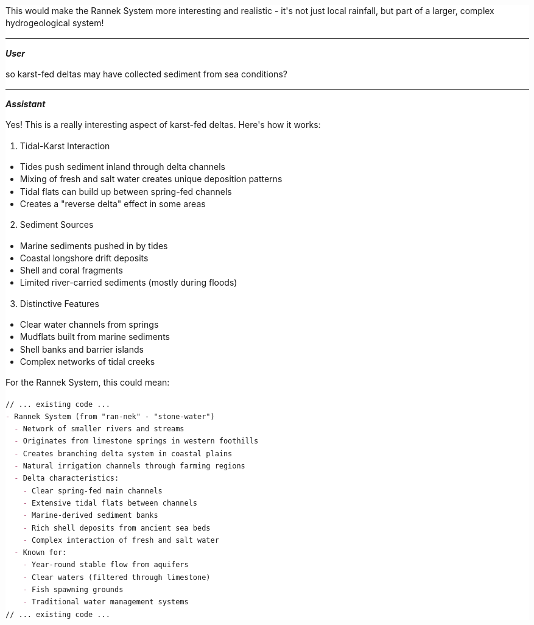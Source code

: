 This would make the Rannek System more interesting and realistic - it's not just 
local rainfall, but part of a larger, complex hydrogeological system!

---

_**User**_

so karst-fed deltas may have collected sediment from sea conditions?

---

_**Assistant**_



Yes! This is a really interesting aspect of karst-fed deltas. Here's how it 
works:

1. Tidal-Karst Interaction
- Tides push sediment inland through delta channels
- Mixing of fresh and salt water creates unique deposition patterns
- Tidal flats can build up between spring-fed channels
- Creates a "reverse delta" effect in some areas

2. Sediment Sources
- Marine sediments pushed in by tides
- Coastal longshore drift deposits
- Shell and coral fragments
- Limited river-carried sediments (mostly during floods)

3. Distinctive Features
- Clear water channels from springs
- Mudflats built from marine sediments
- Shell banks and barrier islands
- Complex networks of tidal creeks

For the Rannek System, this could mean:
```markdown:site/content/locations/senera/_index.md
// ... existing code ...
- Rannek System (from "ran-nek" - "stone-water")
  - Network of smaller rivers and streams
  - Originates from limestone springs in western foothills
  - Creates branching delta system in coastal plains
  - Natural irrigation channels through farming regions
  - Delta characteristics:
    - Clear spring-fed main channels
    - Extensive tidal flats between channels
    - Marine-derived sediment banks
    - Rich shell deposits from ancient sea beds
    - Complex interaction of fresh and salt water
  - Known for:
    - Year-round stable flow from aquifers
    - Clear waters (filtered through limestone)
    - Fish spawning grounds
    - Traditional water management systems
// ... existing code ...
```
